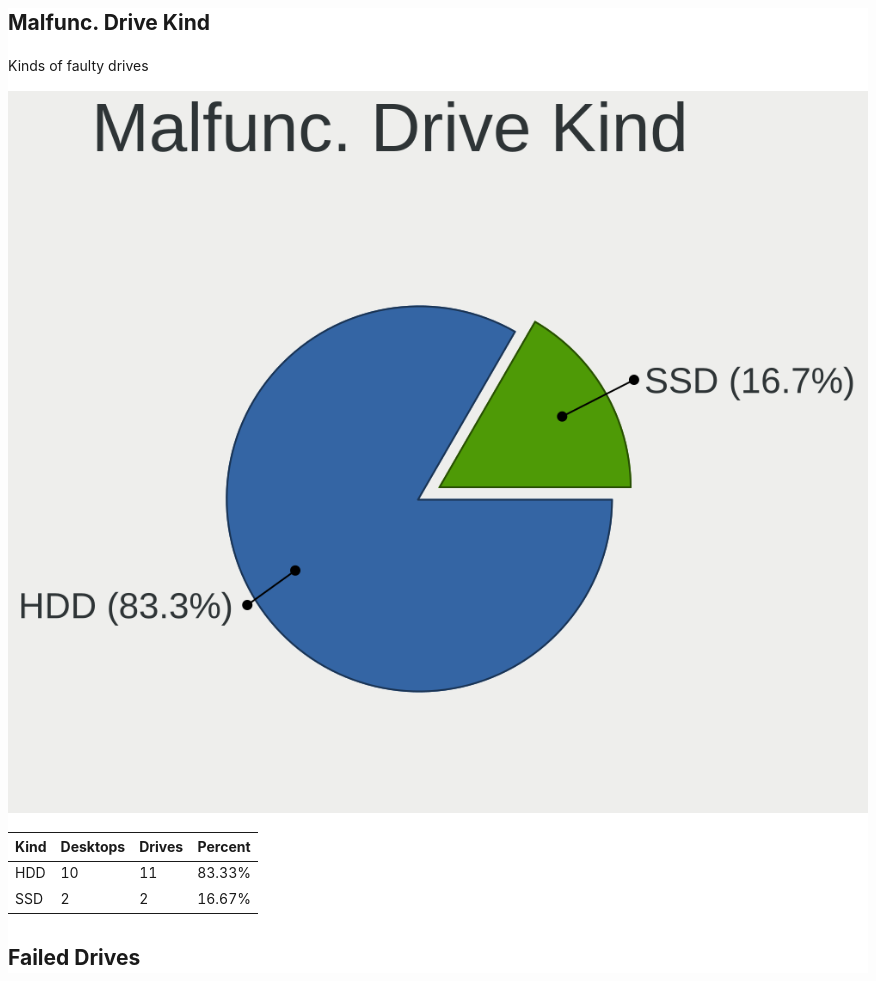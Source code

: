 Malfunc. Drive Kind
-------------------

Kinds of faulty drives

![Malfunc. Drive Kind](./images/pie_chart/drive_malfunc_kind.svg)


| Kind | Desktops | Drives | Percent |
|------|----------|--------|---------|
| HDD  | 10       | 11     | 83.33%  |
| SSD  | 2        | 2      | 16.67%  |

Failed Drives
-------------
